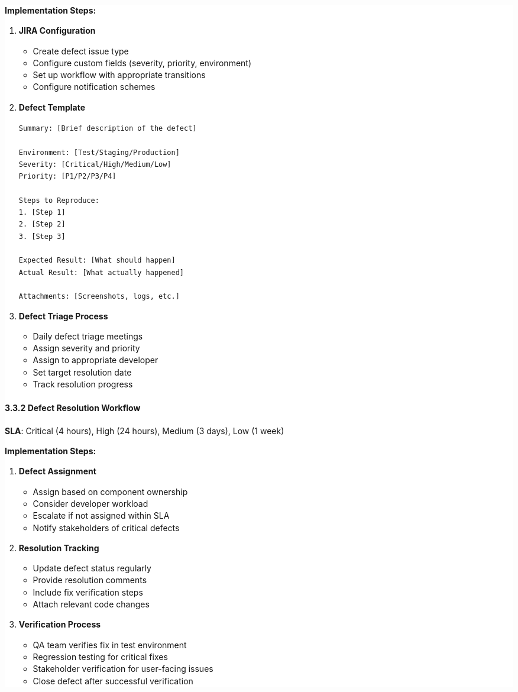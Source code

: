**Implementation Steps:**
1. **JIRA Configuration**
   - Create defect issue type
   - Configure custom fields (severity, priority, environment)
   - Set up workflow with appropriate transitions
   - Configure notification schemes

2. **Defect Template**
   ```
   Summary: [Brief description of the defect]
   
   Environment: [Test/Staging/Production]
   Severity: [Critical/High/Medium/Low]
   Priority: [P1/P2/P3/P4]
   
   Steps to Reproduce:
   1. [Step 1]
   2. [Step 2]
   3. [Step 3]
   
   Expected Result: [What should happen]
   Actual Result: [What actually happened]
   
   Attachments: [Screenshots, logs, etc.]
   ```

3. **Defect Triage Process**
   - Daily defect triage meetings
   - Assign severity and priority
   - Assign to appropriate developer
   - Set target resolution date
   - Track resolution progress

#### 3.3.2 Defect Resolution Workflow
**SLA**: Critical (4 hours), High (24 hours), Medium (3 days), Low (1 week)

**Implementation Steps:**
1. **Defect Assignment**
   - Assign based on component ownership
   - Consider developer workload
   - Escalate if not assigned within SLA
   - Notify stakeholders of critical defects

2. **Resolution Tracking**
   - Update defect status regularly
   - Provide resolution comments
   - Include fix verification steps
   - Attach relevant code changes

3. **Verification Process**
   - QA team verifies fix in test environment
   - Regression testing for critical fixes
   - Stakeholder verification for user-facing issues
   - Close defect after successful verification

